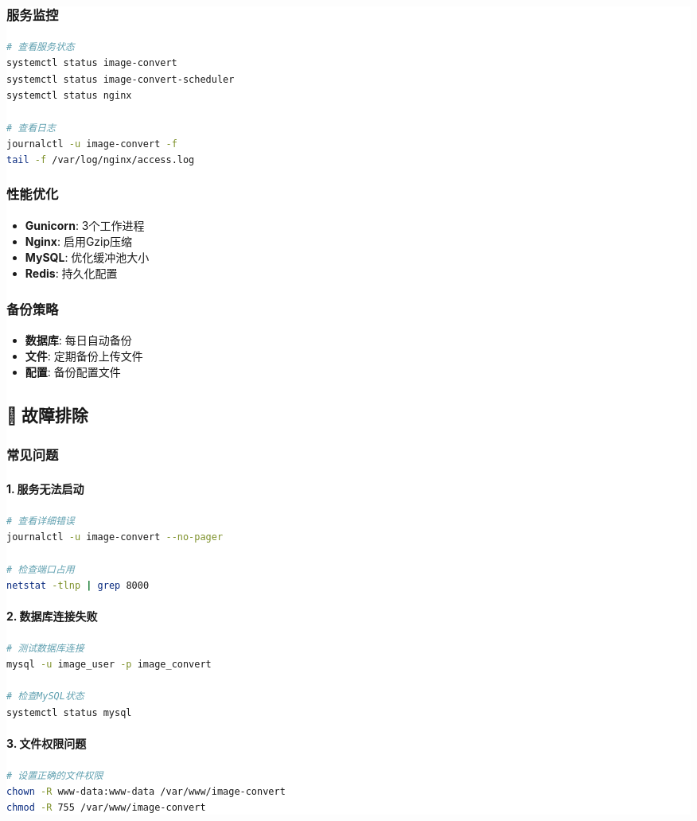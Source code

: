 ### 服务监控
```bash
# 查看服务状态
systemctl status image-convert
systemctl status image-convert-scheduler
systemctl status nginx

# 查看日志
journalctl -u image-convert -f
tail -f /var/log/nginx/access.log
```

### 性能优化
- **Gunicorn**: 3个工作进程
- **Nginx**: 启用Gzip压缩
- **MySQL**: 优化缓冲池大小
- **Redis**: 持久化配置

### 备份策略
- **数据库**: 每日自动备份
- **文件**: 定期备份上传文件
- **配置**: 备份配置文件

## 🚨 故障排除

### 常见问题

#### 1. 服务无法启动
```bash
# 查看详细错误
journalctl -u image-convert --no-pager

# 检查端口占用
netstat -tlnp | grep 8000
```

#### 2. 数据库连接失败
```bash
# 测试数据库连接
mysql -u image_user -p image_convert

# 检查MySQL状态
systemctl status mysql
```

#### 3. 文件权限问题
```bash
# 设置正确的文件权限
chown -R www-data:www-data /var/www/image-convert
chmod -R 755 /var/www/image-convert
```
